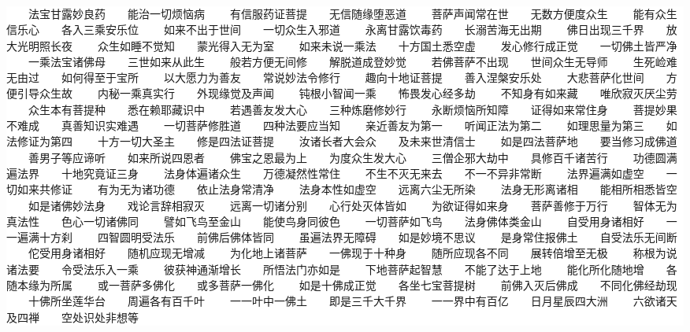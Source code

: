 　　法宝甘露妙良药　　能治一切烦恼病
　　有信服药证菩提　　无信随缘堕恶道
　　菩萨声闻常在世　　无数方便度众生
　　能有众生信乐心　　各入三乘安乐位
　　如来不出于世间　　一切众生入邪道
　　永离甘露饮毒药　　长溺苦海无出期
　　佛日出现三千界　　放大光明照长夜
　　众生如睡不觉知　　蒙光得入无为室
　　如来未说一乘法　　十方国土悉空虚
　　发心修行成正觉　　一切佛土皆严净
　　一乘法宝诸佛母　　三世如来从此生
　　般若方便无间修　　解脱道成登妙觉
　　若佛菩萨不出现　　世间众生无导师
　　生死崄难无由过　　如何得至于宝所
　　以大愿力为善友　　常说妙法令修行
　　趣向十地证菩提　　善入涅槃安乐处
　　大悲菩萨化世间　　方便引导众生故
　　内秘一乘真实行　　外现缘觉及声闻
　　钝根小智闻一乘　　怖畏发心经多劫
　　不知身有如来藏　　唯欣寂灭厌尘劳
　　众生本有菩提种　　悉在赖耶藏识中
　　若遇善友发大心　　三种炼磨修妙行
　　永断烦恼所知障　　证得如来常住身
　　菩提妙果不难成　　真善知识实难遇
　　一切菩萨修胜道　　四种法要应当知
　　亲近善友为第一　　听闻正法为第二
　　如理思量为第三　　如法修证为第四
　　十方一切大圣主　　修是四法证菩提
　　汝诸长者大会众　　及未来世清信士
　　如是四法菩萨地　　要当修习成佛道
　　善男子等应谛听　　如来所说四恩者
　　佛宝之恩最为上　　为度众生发大心
　　三僧企邪大劫中　　具修百千诸苦行
　　功德圆满遍法界　　十地究竟证三身
　　法身体遍诸众生　　万德凝然性常住
　　不生不灭无来去　　不一不异非常断
　　法界遍满如虚空　　一切如来共修证
　　有为无为诸功德　　依止法身常清净
　　法身本性如虚空　　远离六尘无所染
　　法身无形离诸相　　能相所相悉皆空
　　如是诸佛妙法身　　戏论言辞相寂灭
　　远离一切诸分别　　心行处灭体皆如
　　为欲证得如来身　　菩萨善修于万行
　　智体无为真法性　　色心一切诸佛同
　　譬如飞鸟至金山　　能使鸟身同彼色
　　一切菩萨如飞鸟　　法身佛体类金山
　　自受用身诸相好　　一一遍满十方刹
　　四智圆明受法乐　　前佛后佛体皆同
　　虽遍法界无障碍　　如是妙境不思议
　　是身常住报佛土　　自受法乐无间断
　　佗受用身诸相好　　随机应现无增减
　　为化地上诸菩萨　　一佛现于十种身
　　随所应现各不同　　展转倍增至无极
　　称根为说诸法要　　令受法乐入一乘
　　彼获神通渐增长　　所悟法门亦如是
　　下地菩萨起智慧　　不能了达于上地
　　能化所化随地增　　各随本缘为所属
　　或一菩萨多佛化　　或多菩萨一佛化
　　如是十佛成正觉　　各坐七宝菩提树
　　前佛入灭后佛成　　不同化佛经劫现
　　十佛所坐莲华台　　周遍各有百千叶
　　一一叶中一佛土　　即是三千大千界
　　一一界中有百亿　　日月星辰四大洲
　　六欲诸天及四禅　　空处识处非想等